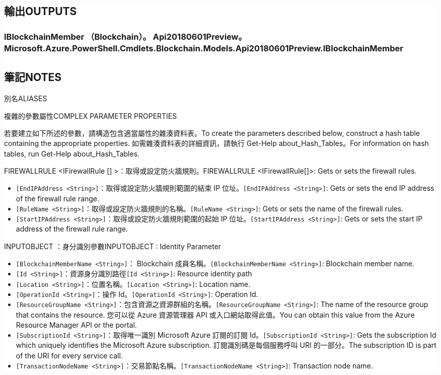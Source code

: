 ## <span data-ttu-id="68d0d-146">輸出</span><span class="sxs-lookup"><span data-stu-id="68d0d-146">OUTPUTS</span></span>

### <span data-ttu-id="68d0d-147">IBlockchainMember （Blockchain）。 Api20180601Preview。</span><span class="sxs-lookup"><span data-stu-id="68d0d-147">Microsoft.Azure.PowerShell.Cmdlets.Blockchain.Models.Api20180601Preview.IBlockchainMember</span></span>

## <span data-ttu-id="68d0d-148">筆記</span><span class="sxs-lookup"><span data-stu-id="68d0d-148">NOTES</span></span>

<span data-ttu-id="68d0d-149">別名</span><span class="sxs-lookup"><span data-stu-id="68d0d-149">ALIASES</span></span>

<span data-ttu-id="68d0d-150">複雜的參數屬性</span><span class="sxs-lookup"><span data-stu-id="68d0d-150">COMPLEX PARAMETER PROPERTIES</span></span>

<span data-ttu-id="68d0d-151">若要建立如下所述的參數，請構造包含適當屬性的雜湊資料表。</span><span class="sxs-lookup"><span data-stu-id="68d0d-151">To create the parameters described below, construct a hash table containing the appropriate properties.</span></span> <span data-ttu-id="68d0d-152">如需雜湊資料表的詳細資訊，請執行 Get-Help about_Hash_Tables。</span><span class="sxs-lookup"><span data-stu-id="68d0d-152">For information on hash tables, run Get-Help about_Hash_Tables.</span></span>


<span data-ttu-id="68d0d-153">FIREWALLRULE <IFirewallRule [] >：取得或設定防火牆規則。</span><span class="sxs-lookup"><span data-stu-id="68d0d-153">FIREWALLRULE <IFirewallRule[]>: Gets or sets the firewall rules.</span></span>
  - <span data-ttu-id="68d0d-154">`[EndIPAddress <String>]`：取得或設定防火牆規則範圍的結束 IP 位址。</span><span class="sxs-lookup"><span data-stu-id="68d0d-154">`[EndIPAddress <String>]`: Gets or sets the end IP address of the firewall rule range.</span></span>
  - <span data-ttu-id="68d0d-155">`[RuleName <String>]`：取得或設定防火牆規則的名稱。</span><span class="sxs-lookup"><span data-stu-id="68d0d-155">`[RuleName <String>]`: Gets or sets the name of the firewall rules.</span></span>
  - <span data-ttu-id="68d0d-156">`[StartIPAddress <String>]`：取得或設定防火牆規則範圍的起始 IP 位址。</span><span class="sxs-lookup"><span data-stu-id="68d0d-156">`[StartIPAddress <String>]`: Gets or sets the start IP address of the firewall rule range.</span></span>

<span data-ttu-id="68d0d-157">INPUTOBJECT <IBlockchainIdentity> ：身分識別參數</span><span class="sxs-lookup"><span data-stu-id="68d0d-157">INPUTOBJECT <IBlockchainIdentity>: Identity Parameter</span></span>
  - <span data-ttu-id="68d0d-158">`[BlockchainMemberName <String>]`： Blockchain 成員名稱。</span><span class="sxs-lookup"><span data-stu-id="68d0d-158">`[BlockchainMemberName <String>]`: Blockchain member name.</span></span>
  - <span data-ttu-id="68d0d-159">`[Id <String>]`：資源身分識別路徑</span><span class="sxs-lookup"><span data-stu-id="68d0d-159">`[Id <String>]`: Resource identity path</span></span>
  - <span data-ttu-id="68d0d-160">`[Location <String>]`：位置名稱。</span><span class="sxs-lookup"><span data-stu-id="68d0d-160">`[Location <String>]`: Location name.</span></span>
  - <span data-ttu-id="68d0d-161">`[OperationId <String>]`：操作 Id。</span><span class="sxs-lookup"><span data-stu-id="68d0d-161">`[OperationId <String>]`: Operation Id.</span></span>
  - <span data-ttu-id="68d0d-162">`[ResourceGroupName <String>]`：包含資源之資源群組的名稱。</span><span class="sxs-lookup"><span data-stu-id="68d0d-162">`[ResourceGroupName <String>]`: The name of the resource group that contains the resource.</span></span> <span data-ttu-id="68d0d-163">您可以從 Azure 資源管理器 API 或入口網站取得此值。</span><span class="sxs-lookup"><span data-stu-id="68d0d-163">You can obtain this value from the Azure Resource Manager API or the portal.</span></span>
  - <span data-ttu-id="68d0d-164">`[SubscriptionId <String>]`：取得唯一識別 Microsoft Azure 訂閱的訂閱 Id。</span><span class="sxs-lookup"><span data-stu-id="68d0d-164">`[SubscriptionId <String>]`: Gets the subscription Id which uniquely identifies the Microsoft Azure subscription.</span></span> <span data-ttu-id="68d0d-165">訂閱識別碼是每個服務呼叫 URI 的一部分。</span><span class="sxs-lookup"><span data-stu-id="68d0d-165">The subscription ID is part of the URI for every service call.</span></span>
  - <span data-ttu-id="68d0d-166">`[TransactionNodeName <String>]`：交易節點名稱。</span><span class="sxs-lookup"><span data-stu-id="68d0d-166">`[TransactionNodeName <String>]`: Transaction node name.</span></span>
